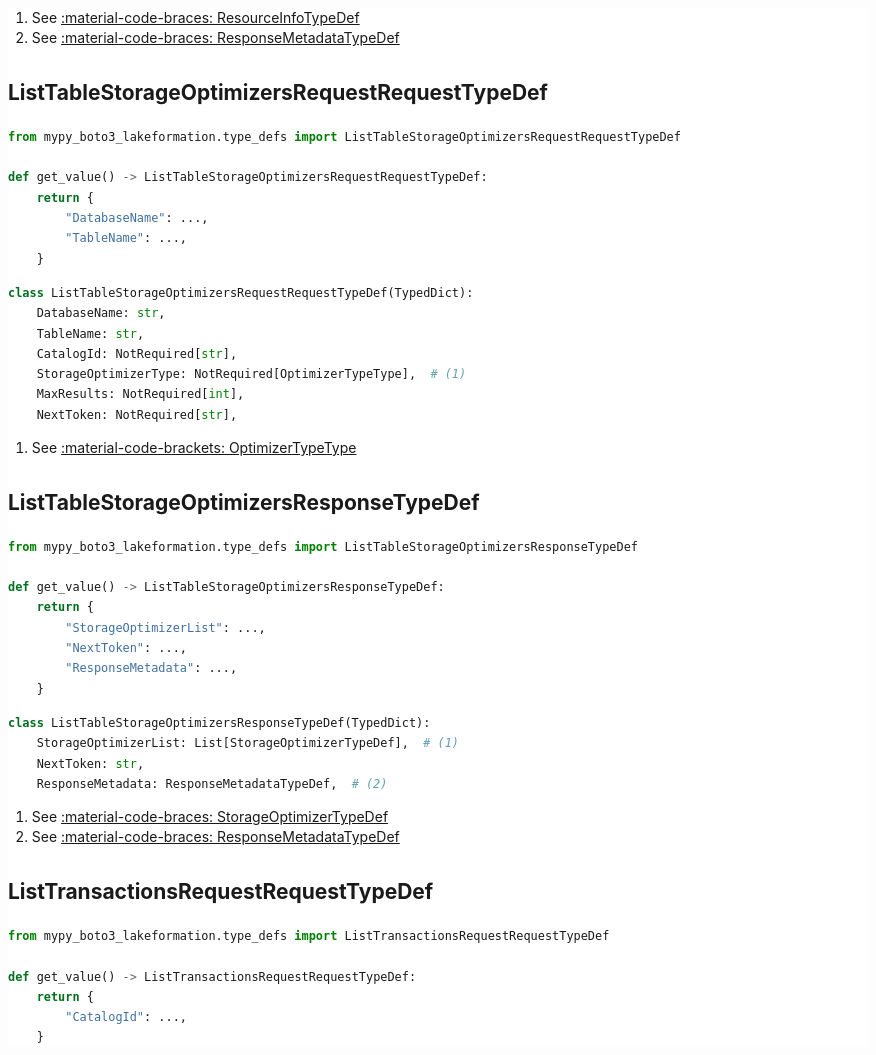 1. See [:material-code-braces: ResourceInfoTypeDef](./type_defs.md#resourceinfotypedef) 
2. See [:material-code-braces: ResponseMetadataTypeDef](./type_defs.md#responsemetadatatypedef) 
## ListTableStorageOptimizersRequestRequestTypeDef

```python title="Usage Example"
from mypy_boto3_lakeformation.type_defs import ListTableStorageOptimizersRequestRequestTypeDef

def get_value() -> ListTableStorageOptimizersRequestRequestTypeDef:
    return {
        "DatabaseName": ...,
        "TableName": ...,
    }
```

```python title="Definition"
class ListTableStorageOptimizersRequestRequestTypeDef(TypedDict):
    DatabaseName: str,
    TableName: str,
    CatalogId: NotRequired[str],
    StorageOptimizerType: NotRequired[OptimizerTypeType],  # (1)
    MaxResults: NotRequired[int],
    NextToken: NotRequired[str],
```

1. See [:material-code-brackets: OptimizerTypeType](./literals.md#optimizertypetype) 
## ListTableStorageOptimizersResponseTypeDef

```python title="Usage Example"
from mypy_boto3_lakeformation.type_defs import ListTableStorageOptimizersResponseTypeDef

def get_value() -> ListTableStorageOptimizersResponseTypeDef:
    return {
        "StorageOptimizerList": ...,
        "NextToken": ...,
        "ResponseMetadata": ...,
    }
```

```python title="Definition"
class ListTableStorageOptimizersResponseTypeDef(TypedDict):
    StorageOptimizerList: List[StorageOptimizerTypeDef],  # (1)
    NextToken: str,
    ResponseMetadata: ResponseMetadataTypeDef,  # (2)
```

1. See [:material-code-braces: StorageOptimizerTypeDef](./type_defs.md#storageoptimizertypedef) 
2. See [:material-code-braces: ResponseMetadataTypeDef](./type_defs.md#responsemetadatatypedef) 
## ListTransactionsRequestRequestTypeDef

```python title="Usage Example"
from mypy_boto3_lakeformation.type_defs import ListTransactionsRequestRequestTypeDef

def get_value() -> ListTransactionsRequestRequestTypeDef:
    return {
        "CatalogId": ...,
    }
```

